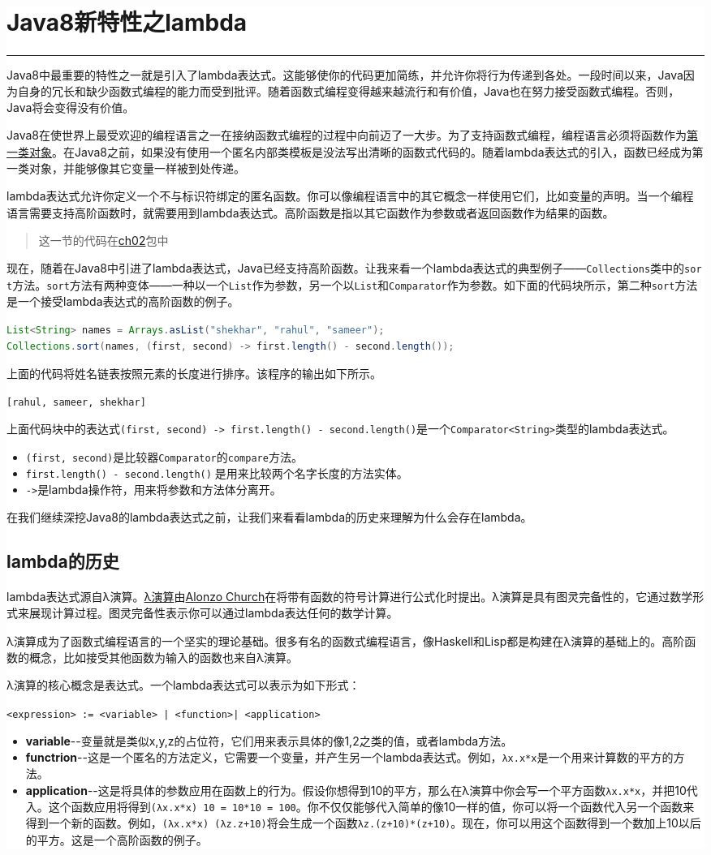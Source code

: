 # Java8新特性之lambda

---

Java8中最重要的特性之一就是引入了lambda表达式。这能够使你的代码更加简练，并允许你将行为传递到各处。一段时间以来，Java因为自身的冗长和缺少函数式编程的能力而受到批评。随着函数式编程变得越来越流行和有价值，Java也在努力接受函数式编程。否则，Java将会变得没有价值。

Java8在使世界上最受欢迎的编程语言之一在接纳函数式编程的过程中向前迈了一大步。为了支持函数式编程，编程语言必须将函数作为[第一类对象](https://zh.wikipedia.org/wiki/%E7%AC%AC%E4%B8%80%E9%A1%9E%E7%89%A9%E4%BB%B6)。在Java8之前，如果没有使用一个匿名内部类模板是没法写出清晰的函数式代码的。随着lambda表达式的引入，函数已经成为第一类对象，并能够像其它变量一样被到处传递。

lambda表达式允许你定义一个不与标识符绑定的匿名函数。你可以像编程语言中的其它概念一样使用它们，比如变量的声明。当一个编程语言需要支持高阶函数时，就需要用到lambda表达式。高阶函数是指以其它函数作为参数或者返回函数作为结果的函数。

> 这一节的代码在[ch02](https://github.com/shekhargulati/java8-the-missing-tutorial/tree/master/code/src/main/java/com/shekhargulati/java8_tutorial/ch02)包中

现在，随着在Java8中引进了lambda表达式，Java已经支持高阶函数。让我来看一个lambda表达式的典型例子——`Collections`类中的`sort`方法。`sort`方法有两种变体——一种以一个`List`作为参数，另一个以`List`和`Comparator`作为参数。如下面的代码块所示，第二种`sort`方法是一个接受lambda表达式的高阶函数的例子。

```java
List<String> names = Arrays.asList("shekhar", "rahul", "sameer");
Collections.sort(names, (first, second) -> first.length() - second.length());
```

上面的代码将姓名链表按照元素的长度进行排序。该程序的输出如下所示。

```
[rahul, sameer, shekhar]
```

上面代码块中的表达式`(first, second) -> first.length() - second.length()`是一个`Comparator<String>`类型的lambda表达式。

* `(first, second)`是比较器`Comparator`的`compare`方法。
* `first.length() - second.length()` 是用来比较两个名字长度的方法实体。
* `->`是lambda操作符，用来将参数和方法体分离开。

在我们继续深挖Java8的lambda表达式之前，让我们来看看lambda的历史来理解为什么会存在lambda。

## lambda的历史

lambda表达式源自λ演算。[λ演算](https://zh.wikipedia.org/wiki/%CE%9B%E6%BC%94%E7%AE%97)由[Alonzo Church](https://zh.wikipedia.org/wiki/%E9%98%BF%E9%9A%86%E4%BD%90%C2%B7%E9%82%B1%E5%A5%87)在将带有函数的符号计算进行公式化时提出。λ演算是具有图灵完备性的，它通过数学形式来展现计算过程。图灵完备性表示你可以通过lambda表达任何的数学计算。

λ演算成为了函数式编程语言的一个坚实的理论基础。很多有名的函数式编程语言，像Haskell和Lisp都是构建在λ演算的基础上的。高阶函数的概念，比如接受其他函数为输入的函数也来自λ演算。

λ演算的核心概念是表达式。一个lambda表达式可以表示为如下形式：

```
<expression> := <variable> | <function>| <application>
```

* **variable**--变量就是类似x,y,z的占位符，它们用来表示具体的像1,2之类的值，或者lambda方法。
* **functrion**--这是一个匿名的方法定义，它需要一个变量，并产生另一个lambda表达式。例如，`λx.x*x`是一个用来计算数的平方的方法。
* **application**--这是将具体的参数应用在函数上的行为。假设你想得到10的平方，那么在λ演算中你会写一个平方函数`λx.x*x`，并把10代入。这个函数应用将得到`(λx.x*x) 10 = 10*10 = 100`。你不仅仅能够代入简单的像10一样的值，你可以将一个函数代入另一个函数来得到一个新的函数。例如，`(λx.x*x) (λz.z+10)`将会生成一个函数`λz.(z+10)*(z+10)`。现在，你可以用这个函数得到一个数加上10以后的平方。这是一个高阶函数的例子。
